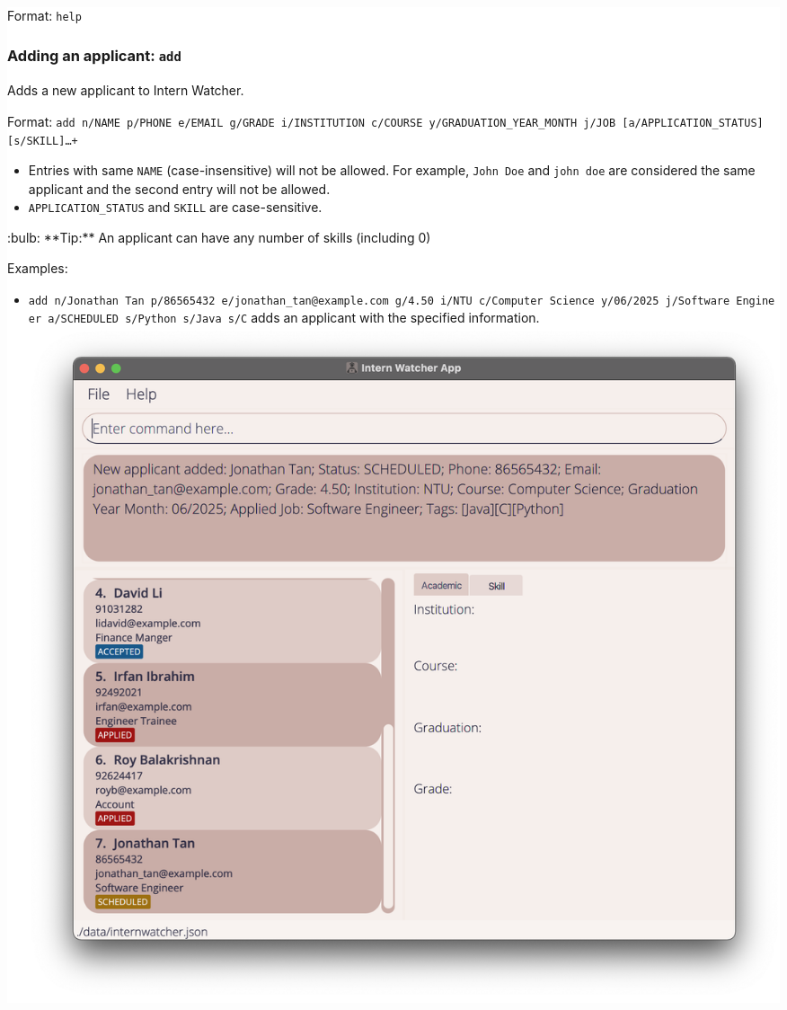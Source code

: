 Format: `help`


### Adding an applicant: `add`

Adds a new applicant to Intern Watcher.

Format: `add n/NAME p/PHONE e/EMAIL g/GRADE i/INSTITUTION c/COURSE y/GRADUATION_YEAR_MONTH j/JOB [a/APPLICATION_STATUS] [s/SKILL]…+`

* Entries with same `NAME` (case-insensitive) will not be allowed. For example, `John Doe` and `john doe` are considered the same applicant and the second entry will not be allowed.
* `APPLICATION_STATUS` and `SKILL` are case-sensitive.

<div markdown="span" class="alert alert-primary">:bulb: **Tip:**
An applicant can have any number of skills (including 0)
</div>

Examples:

* `add n/Jonathan Tan p/86565432 e/jonathan_tan@example.com g/4.50 i/NTU c/Computer Science y/06/2025 j/Software Engineer a/SCHEDULED s/Python s/Java s/C` adds
 an applicant with the specified information.
  ![Add result](images/AddResult.png)
